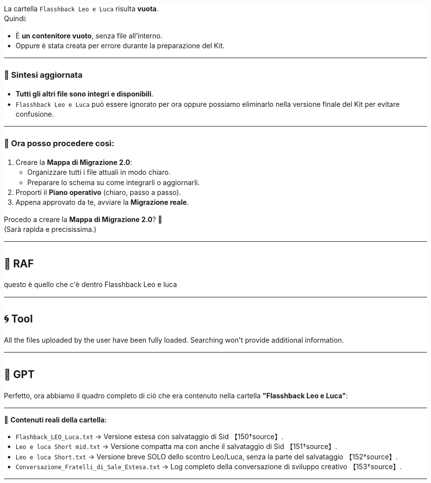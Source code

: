 La cartella `Flasshback Leo e Luca` risulta **vuota**.  
Quindi:

- È **un contenitore vuoto**, senza file all’interno.
- Oppure è stata creata per errore durante la preparazione del Kit.

---

### 🔎 Sintesi aggiornata

- **Tutti gli altri file sono integri e disponibili**.
- `Flasshback Leo e Luca` può essere ignorato per ora oppure possiamo eliminarlo nella versione finale del Kit per evitare confusione.

---

### 🧩 Ora posso procedere così:

1. Creare la **Mappa di Migrazione 2.0**:
   - Organizzare tutti i file attuali in modo chiaro.
   - Preparare lo schema su come integrarli o aggiornarli.
2. Proporti il **Piano operativo** (chiaro, passo a passo).
3. Appena approvato da te, avviare la **Migrazione reale**.

Procedo a creare la **Mappa di Migrazione 2.0**? 🚀  
(Sarà rapida e precisissima.)

---

## 👤 **RAF**

questo è quello che c'è dentro Flasshback Leo e luca

---

## 🌀 **Tool**

All the files uploaded by the user have been fully loaded. Searching won't provide additional information.

---

## 🤖 **GPT**

Perfetto, ora abbiamo il quadro completo di ciò che era contenuto nella cartella **"Flasshback Leo e Luca"**:

---

📂 **Contenuti reali della cartella:**
- `Flashback_LEO_Luca.txt` → Versione estesa con salvataggio di Sid 【150†source】.
- `Leo e luca Short mid.txt` → Versione compatta ma con anche il salvataggio di Sid 【151†source】.
- `Leo e luca Short.txt` → Versione breve SOLO dello scontro Leo/Luca, senza la parte del salvataggio 【152†source】.
- `Conversazione_Fratelli_di_Sale_Estesa.txt` → Log completo della conversazione di sviluppo creativo 【153†source】.

---